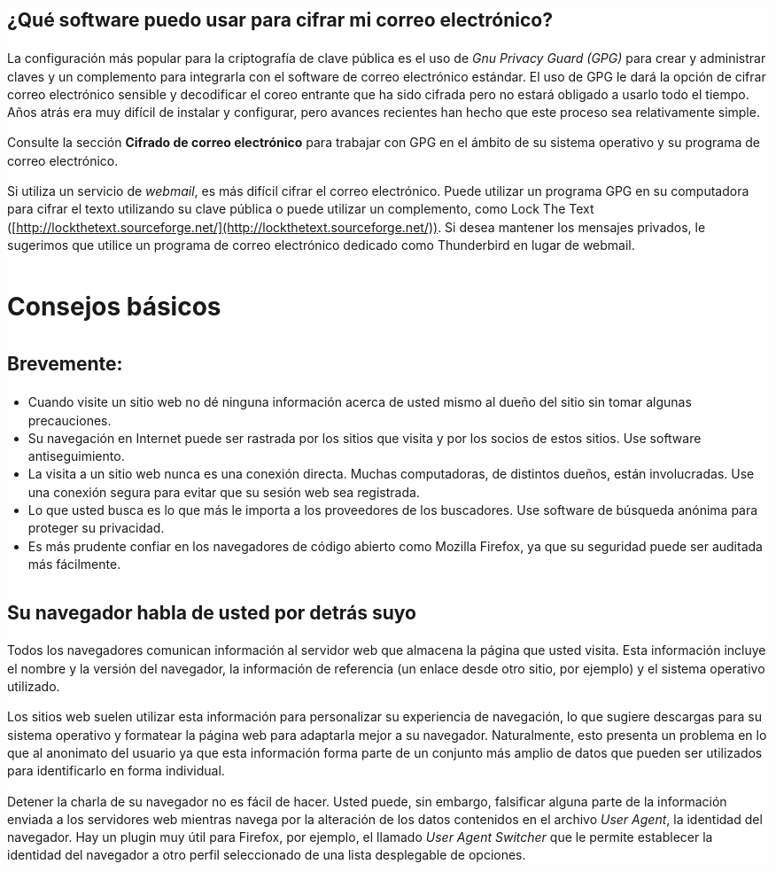¿Qué software puedo usar para cifrar mi correo electrónico?
-----------------------------------------------------------

La configuración más popular para la criptografía de clave pública es el uso de *Gnu Privacy Guard (GPG)* para crear y administrar claves y un complemento para integrarla con el software de correo electrónico estándar. El uso de GPG le dará la opción de cifrar correo electrónico sensible y decodificar el coreo entrante que ha sido cifrada pero no estará obligado a usarlo todo el tiempo. Años atrás era muy difícil de instalar y configurar, pero avances recientes han hecho que este proceso sea relativamente simple.

Consulte la sección **Cifrado de correo electrónico** para trabajar con GPG en el ámbito de su sistema operativo y su programa de correo electrónico.

Si utiliza un servicio de *webmail*, es más difícil cifrar el correo electrónico. Puede utilizar un programa GPG en su computadora para cifrar el texto utilizando su clave pública o puede utilizar un complemento, como Lock The Text ([http://lockthetext.sourceforge.net/](http://lockthetext.sourceforge.net/)). Si desea mantener los mensajes privados, le sugerimos que utilice un programa de correo electrónico dedicado como Thunderbird en lugar de webmail.

Consejos básicos
================

Brevemente:
-----------

 * Cuando visite un sitio web no dé ninguna información acerca de usted mismo al dueño del sitio sin tomar algunas precauciones.
 * Su navegación en Internet puede ser rastrada por los sitios que visita y por los socios de estos sitios. Use software antiseguimiento.
 * La visita a un sitio web nunca es una conexión directa. Muchas computadoras, de distintos dueños, están involucradas. Use una conexión segura para evitar que su sesión web sea registrada.
 * Lo que usted busca es lo que más le importa a los proveedores de los buscadores. Use software de búsqueda anónima para proteger su privacidad.
 * Es más prudente confiar en los navegadores de código abierto como Mozilla Firefox, ya que su seguridad puede ser auditada más fácilmente.

Su navegador habla de usted por detrás suyo
-------------------------------------------

Todos los navegadores comunican información al servidor web que almacena la página que usted visita. Esta información incluye el nombre y la versión del navegador, la información de referencia (un enlace desde otro sitio, por ejemplo) y el sistema operativo utilizado.

Los sitios web suelen utilizar esta información para personalizar su experiencia de navegación, lo que sugiere descargas para su sistema operativo y formatear la página web para adaptarla mejor a su navegador. Naturalmente, esto presenta un problema en lo que al anonimato del usuario ya que esta información forma parte de un conjunto más amplio de datos que pueden ser utilizados para identificarlo en forma individual.

Detener la charla de su navegador no es fácil de hacer. Usted puede, sin embargo, falsificar alguna parte de la información enviada a los servidores web mientras navega por la alteración de los datos contenidos en el archivo *User Agent*, la identidad del navegador. Hay un plugin muy útil para Firefox, por ejemplo, el llamado *User Agent Switcher* que le permite establecer la identidad del navegador a otro perfil seleccionado de una lista desplegable de opciones.
